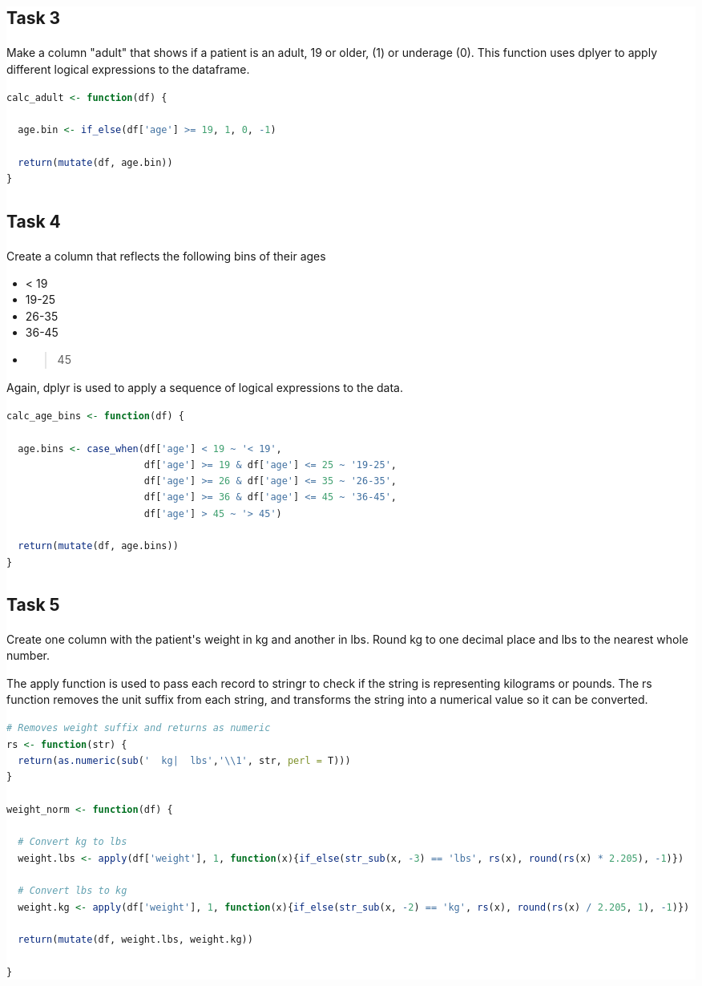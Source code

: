 ## Task 3
Make a column "adult" that shows if a patient is an adult, 19 or older, (1) or underage (0).
This function uses dplyer to apply different logical expressions to the dataframe. 

```r
calc_adult <- function(df) {
  
  age.bin <- if_else(df['age'] >= 19, 1, 0, -1)

  return(mutate(df, age.bin))
}
```

## Task 4
Create a column that reflects the following bins of their ages
* < 19
* 19-25
* 26-35
* 36-45
* > 45

Again, dplyr is used to apply a sequence of logical expressions to the data. 

```r
calc_age_bins <- function(df) {
  
  age.bins <- case_when(df['age'] < 19 ~ '< 19',
                        df['age'] >= 19 & df['age'] <= 25 ~ '19-25',
                        df['age'] >= 26 & df['age'] <= 35 ~ '26-35',
                        df['age'] >= 36 & df['age'] <= 45 ~ '36-45',
                        df['age'] > 45 ~ '> 45')
  
  return(mutate(df, age.bins))
}
```

## Task 5
Create one column with the patient's weight in kg and another in lbs.
Round kg to one decimal place and lbs to the nearest whole number.

The apply function is used to pass each record to stringr to check if the string is representing kilograms or pounds.
The rs function removes the unit suffix from each string, and transforms the string into a numerical value so it can be converted.

```r
# Removes weight suffix and returns as numeric
rs <- function(str) {
  return(as.numeric(sub('  kg|  lbs','\\1', str, perl = T)))
}

weight_norm <- function(df) {
  
  # Convert kg to lbs
  weight.lbs <- apply(df['weight'], 1, function(x){if_else(str_sub(x, -3) == 'lbs', rs(x), round(rs(x) * 2.205), -1)})
  
  # Convert lbs to kg
  weight.kg <- apply(df['weight'], 1, function(x){if_else(str_sub(x, -2) == 'kg', rs(x), round(rs(x) / 2.205, 1), -1)})
  
  return(mutate(df, weight.lbs, weight.kg))
  
}
```